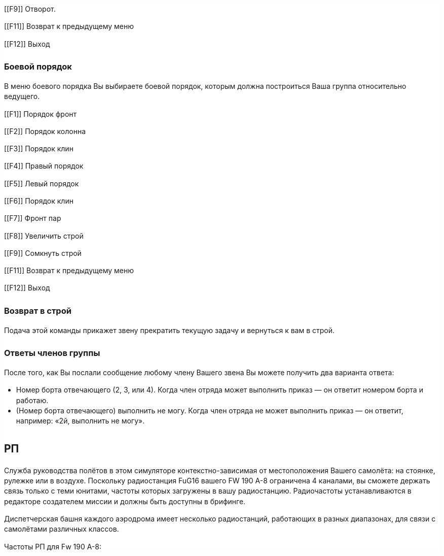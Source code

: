 [[F9]] Отворот.

[[F11]] Возврат к предыдущему меню

[[F12]] Выход

### Боевой порядок

В меню боевого порядка Вы выбираете боевой порядок, которым должна построиться Ваша
группа относительно ведущего.

[[F1]] Порядок фронт

[[F2]] Порядок колонна

[[F3]] Порядок клин

[[F4]] Правый порядок

[[F5]] Левый порядок

[[F6]] Порядок клин

[[F7]] Фронт пар

[[F8]] Увеличить строй

[[F9]] Сомкнуть строй

[[F11]] Возврат к предыдущему меню

[[F12]] Выход

### Возврат в строй

Подача этой команды прикажет звену прекратить текущую задачу и вернуться к вам в строй.

### Ответы членов группы

После того, как Вы послали сообщение любому члену Вашего звена Вы можете получить два варианта ответа:

- Номер борта отвечающего (2, 3, или 4). Когда член отряда может выполнить приказ — он ответит номером борта и работаю.
- (Номер борта отвечающего) выполнить не могу. Когда член отряда не может выполнить
приказ — он ответит, например: «2й, выполнить не могу».

## РП

Служба руководства полётов в этом симуляторе контекстно-зависимая от местоположения Вашего самолёта: на стоянке, рулежке или в воздухе.
Поскольку радиостанция FuG16 вашего FW 190 A-8 ограничена 4 каналами, вы сможете держать связь только с теми юнитами, частоты которых загружены в вашу радиостанцию.
Радиочастоты устанавливаются в редакторе создателем миссии и должны быть доступны в брифинге.

Диспетчерская башня каждого аэродрома имеет несколько радиостанций, работающих в разных диапазонах, для связи с самолётами различных классов.

Частоты РП для Fw 190 A-8:
